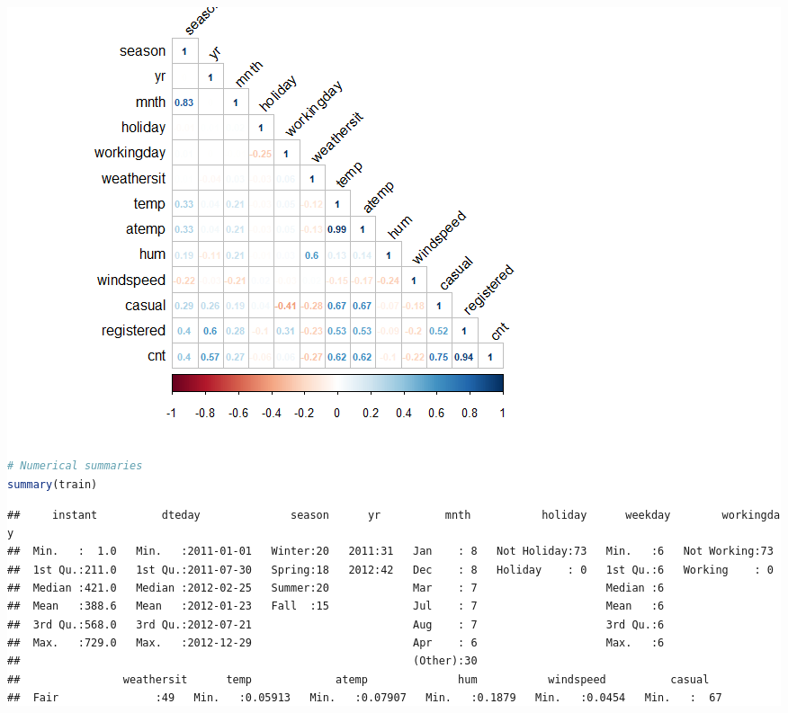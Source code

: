![](Saturday_files/figure-gfm/unnamed-chunk-9-1.png)

``` r
# Numerical summaries
summary(train)
```

    ##     instant          dteday              season      yr          mnth           holiday      weekday        workingday
    ##  Min.   :  1.0   Min.   :2011-01-01   Winter:20   2011:31   Jan    : 8   Not Holiday:73   Min.   :6   Not Working:73  
    ##  1st Qu.:211.0   1st Qu.:2011-07-30   Spring:18   2012:42   Dec    : 8   Holiday    : 0   1st Qu.:6   Working    : 0  
    ##  Median :421.0   Median :2012-02-25   Summer:20             Mar    : 7                    Median :6                   
    ##  Mean   :388.6   Mean   :2012-01-23   Fall  :15             Jul    : 7                    Mean   :6                   
    ##  3rd Qu.:568.0   3rd Qu.:2012-07-21                         Aug    : 7                    3rd Qu.:6                   
    ##  Max.   :729.0   Max.   :2012-12-29                         Apr    : 6                    Max.   :6                   
    ##                                                             (Other):30                                                
    ##                weathersit      temp             atemp              hum           windspeed          casual    
    ##  Fair               :49   Min.   :0.05913   Min.   :0.07907   Min.   :0.1879   Min.   :0.0454   Min.   :  67  